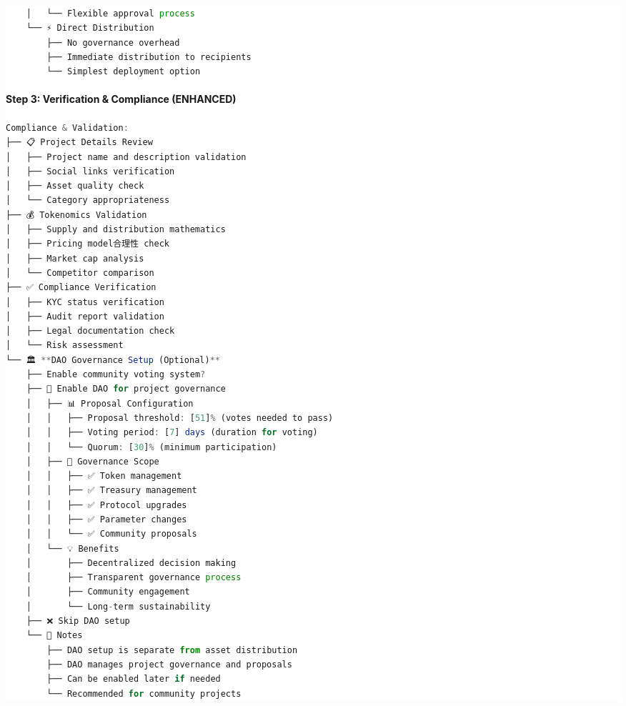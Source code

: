 ```typescript
    │   └── Flexible approval process
    └── ⚡ Direct Distribution
        ├── No governance overhead
        ├── Immediate distribution to recipients
        └── Simplest deployment option
```

#### **Step 3: Verification & Compliance (ENHANCED)**
```typescript
Compliance & Validation:
├── 📋 Project Details Review
│   ├── Project name and description validation
│   ├── Social links verification
│   ├── Asset quality check
│   └── Category appropriateness
├── 💰 Tokenomics Validation
│   ├── Supply and distribution mathematics
│   ├── Pricing model合理性 check
│   ├── Market cap analysis
│   └── Competitor comparison
├── ✅ Compliance Verification
│   ├── KYC status verification
│   ├── Audit report validation
│   ├── Legal documentation check
│   └── Risk assessment
└── 🏛️ **DAO Governance Setup (Optional)**
    ├── Enable community voting system?
    ├── 🔘 Enable DAO for project governance
    │   ├── 📊 Proposal Configuration
    │   │   ├── Proposal threshold: [51]% (votes needed to pass)
    │   │   ├── Voting period: [7] days (duration for voting)
    │   │   └── Quorum: [30]% (minimum participation)
    │   ├── 🎯 Governance Scope
    │   │   ├── ✅ Token management
    │   │   ├── ✅ Treasury management
    │   │   ├── ✅ Protocol upgrades
    │   │   ├── ✅ Parameter changes
    │   │   └── ✅ Community proposals
    │   └── 💡 Benefits
    │       ├── Decentralized decision making
    │       ├── Transparent governance process
    │       ├── Community engagement
    │       └── Long-term sustainability
    ├── ❌ Skip DAO setup
    └── 📝 Notes
        ├── DAO setup is separate from asset distribution
        ├── DAO manages project governance and proposals
        ├── Can be enabled later if needed
        └── Recommended for community projects
```
